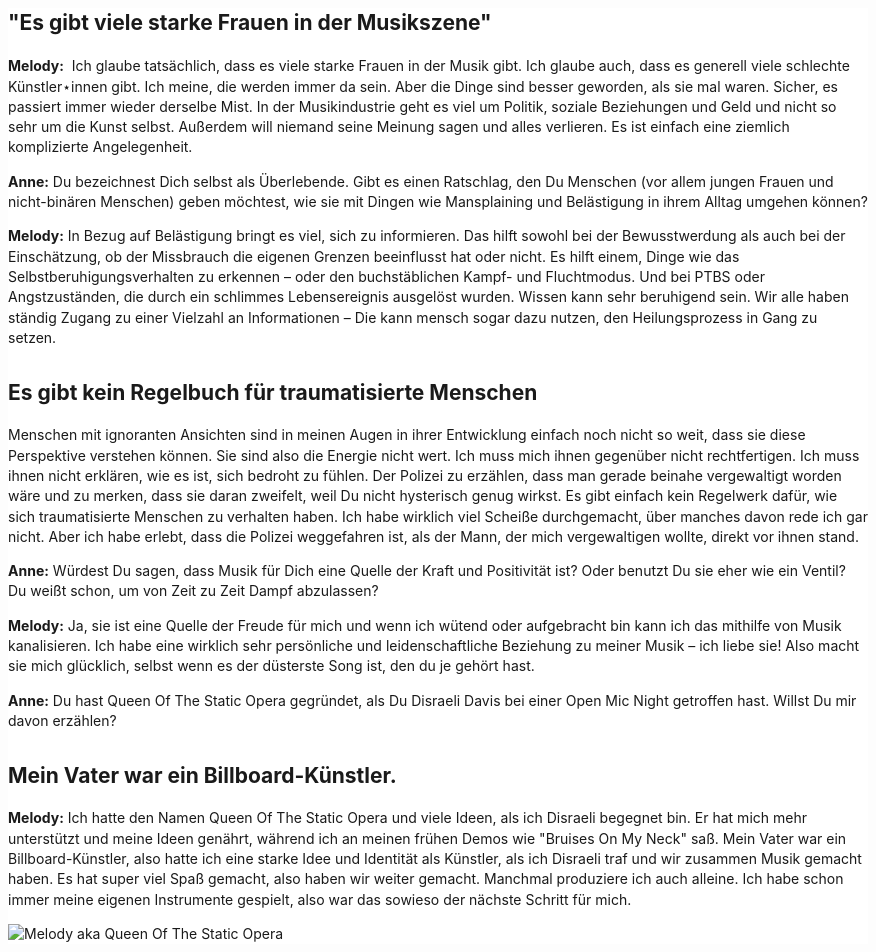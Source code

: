 ## "Es gibt viele starke Frauen in der Musikszene"

**Melody:**  Ich glaube tatsächlich, dass es viele starke Frauen in der Musik gibt. Ich glaube auch, dass es generell viele schlechte Künstler⋆innen gibt. Ich meine, die werden immer da sein. Aber die Dinge sind besser geworden, als sie mal waren. Sicher, es passiert immer wieder derselbe Mist. In der Musikindustrie geht es viel um Politik, soziale Beziehungen und Geld und nicht so sehr um die Kunst selbst. Außerdem will niemand seine Meinung sagen und alles verlieren. Es ist einfach eine ziemlich komplizierte Angelegenheit.  

**Anne:** Du bezeichnest Dich selbst als Überlebende. Gibt es einen Ratschlag, den Du Menschen (vor allem jungen Frauen und nicht-binären Menschen) geben möchtest, wie sie mit Dingen wie Mansplaining und Belästigung in ihrem Alltag umgehen können?

**Melody:** In Bezug auf Belästigung bringt es viel, sich zu informieren. Das hilft sowohl bei der Bewusstwerdung als auch bei der Einschätzung, ob der Missbrauch die eigenen Grenzen beeinflusst hat oder nicht. Es hilft einem, Dinge wie das Selbstberuhigungsverhalten zu erkennen – oder den buchstäblichen Kampf- und Fluchtmodus. Und bei PTBS oder Angstzuständen, die durch ein schlimmes Lebensereignis ausgelöst wurden. Wissen kann sehr beruhigend sein. Wir alle haben ständig Zugang zu einer Vielzahl an Informationen – Die kann mensch sogar dazu nutzen, den Heilungsprozess in Gang zu setzen. 

## Es gibt kein Regelbuch für traumatisierte Menschen

Menschen mit ignoranten Ansichten sind in meinen Augen in ihrer Entwicklung einfach noch nicht so weit, dass sie diese Perspektive verstehen können. Sie sind also die Energie nicht wert. Ich muss mich ihnen gegenüber nicht rechtfertigen. Ich muss ihnen nicht erklären, wie es ist, sich bedroht zu fühlen. Der Polizei zu erzählen, dass man gerade beinahe vergewaltigt worden wäre und zu merken, dass sie daran zweifelt, weil Du nicht hysterisch genug wirkst. Es gibt einfach kein Regelwerk dafür, wie sich traumatisierte Menschen zu verhalten haben. Ich habe wirklich viel Scheiße durchgemacht, über manches davon rede ich gar nicht. Aber ich habe erlebt, dass die Polizei weggefahren ist, als der Mann, der mich vergewaltigen wollte, direkt vor ihnen stand. 

**Anne:** Würdest Du sagen, dass Musik für Dich eine Quelle der Kraft und Positivität ist? Oder benutzt Du sie eher wie ein Ventil? Du weißt schon, um von Zeit zu Zeit Dampf abzulassen?

**Melody:** Ja, sie ist eine Quelle der Freude für mich und wenn ich wütend oder aufgebracht bin kann ich das mithilfe von Musik kanalisieren. Ich habe eine wirklich sehr persönliche und leidenschaftliche Beziehung zu meiner Musik – ich liebe sie! Also macht sie mich glücklich, selbst wenn es der düsterste Song ist, den du je gehört hast.

**Anne:** Du hast Queen Of The Static Opera gegründet, als Du Disraeli Davis bei einer Open Mic Night getroffen hast. Willst Du mir davon erzählen?

## Mein Vater war ein Billboard-Künstler.

**Melody:** Ich hatte den Namen Queen Of The Static Opera und viele Ideen, als ich Disraeli begegnet bin. Er hat mich mehr unterstützt und meine Ideen genährt, während ich an meinen frühen Demos wie "Bruises On My Neck" saß. Mein Vater war ein Billboard-Künstler, also hatte ich eine starke Idee und Identität als Künstler, als ich Disraeli traf und wir zusammen Musik gemacht haben. Es hat super viel Spaß gemacht, also haben wir weiter gemacht. Manchmal produziere ich auch alleine. Ich habe schon immer meine eigenen Instrumente gespielt, also war das sowieso der nächste Schritt für mich.

![Melody aka Queen Of The Static Opera](/img/queen-of-the-static-opera-3-.jpg "Melody aka Queen Of The Static Opera")
